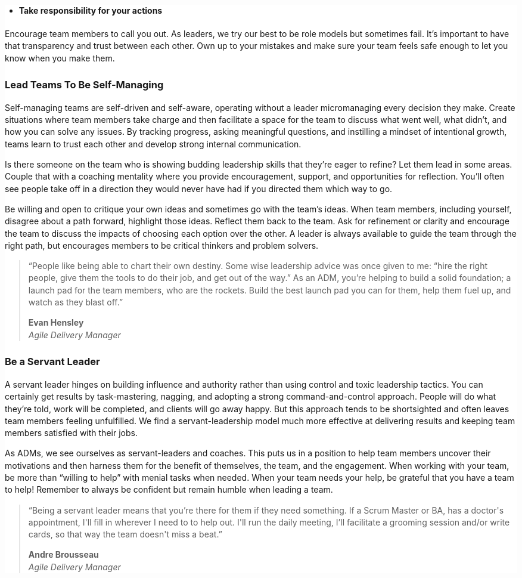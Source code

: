 * #### Take responsibility for your actions

Encourage team members to call you out. As leaders, we try our best to be role models but sometimes fail. It’s important to have that transparency and trust between each other. Own up to your mistakes and make sure your team feels safe enough to let you know when you make them. 

### **Lead Teams To Be Self-Managing**

Self-managing teams are self-driven and self-aware, operating without a leader micromanaging every decision they make. Create situations where team members take charge and then facilitate a space for the team to discuss what went well, what didn’t, and how you can solve any issues. By tracking progress, asking meaningful questions, and instilling a mindset of intentional growth, teams learn to trust each other and develop strong internal communication.

Is there someone on the team who is showing budding leadership skills that they’re eager to refine? Let them lead in some areas. Couple that with a coaching mentality where you provide encouragement, support, and opportunities for reflection. You’ll often see people take off in a direction they would never have had if you directed them which way to go.

Be willing and open to critique your own ideas and sometimes go with the team’s ideas. When team members, including yourself, disagree about a path forward, highlight those ideas. Reflect them back to the team. Ask for refinement or clarity and encourage the team to discuss the impacts of choosing each option over the other. A leader is always available to guide the team through the right path, but encourages members to be critical thinkers and problem solvers. 

> “People like being able to chart their own destiny. Some wise leadership advice was once given to me: “hire the right people, give them the tools to do their job, and get out of the way.” As an ADM, you’re helping to build a solid foundation; a launch pad for the team members, who are the rockets. Build the best launch pad you can for them, help them fuel up, and watch as they blast off.”
>
> **Evan Hensley**\
> *Agile Delivery Manager*

### **Be a Servant Leader**

A servant leader hinges on building influence and authority rather than using control and toxic leadership tactics. You can certainly get results by task-mastering, nagging, and adopting a strong command-and-control approach. People will do what they’re told, work will be completed, and clients will go away happy. But this approach tends to be shortsighted and often leaves team members feeling unfulfilled. We find a servant-leadership model much more effective at delivering results and keeping team members satisfied with their jobs. 

As ADMs, we see ourselves as servant-leaders and coaches. This puts us in a position to help team members uncover their motivations and then harness them for the benefit of themselves, the team, and the engagement. When working with your team, be more than “willing to help” with menial tasks when needed. When your team needs your help, be grateful that you have a team to help! Remember to always be confident but remain humble when leading a team.

> “Being a servant leader means that you’re there for them if they need something. If a Scrum Master or BA, has a doctor's appointment, I'll fill in wherever I need to to help out. I'll run the daily meeting, I’ll facilitate a grooming session and/or write cards, so that way the team doesn't miss a beat.” 
>
> **Andre Brousseau**\
> *Agile Delivery Manager*
